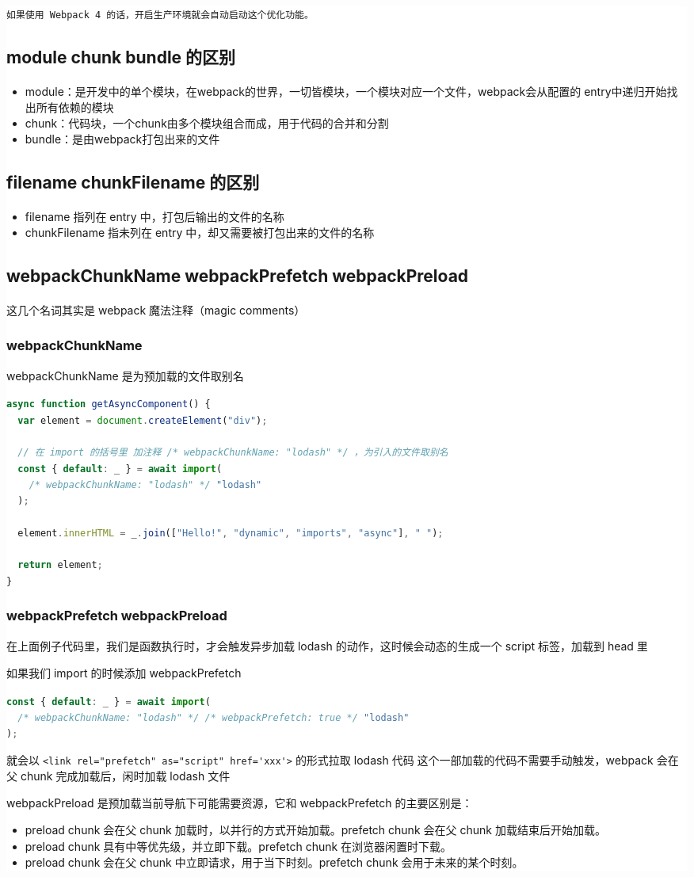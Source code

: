     如果使用 Webpack 4 的话，开启生产环境就会自动启动这个优化功能。

## module chunk bundle 的区别

- module：是开发中的单个模块，在webpack的世界，⼀切皆模块，⼀个模块对应⼀个⽂件，webpack会从配置的 entry中递归开始找出所有依赖的模块
- chunk：代码块，⼀个chunk由多个模块组合⽽成，⽤于代码的合并和分割
- bundle：是由webpack打包出来的⽂件

## filename chunkFilename 的区别

- filename 指列在 entry 中，打包后输出的文件的名称
- chunkFilename 指未列在 entry 中，却又需要被打包出来的文件的名称

## webpackChunkName webpackPrefetch webpackPreload

这几个名词其实是 webpack 魔法注释（magic comments）

### webpackChunkName

webpackChunkName 是为预加载的文件取别名

```js
async function getAsyncComponent() {
  var element = document.createElement("div");

  // 在 import 的括号里 加注释 /* webpackChunkName: "lodash" */ ，为引入的文件取别名
  const { default: _ } = await import(
    /* webpackChunkName: "lodash" */ "lodash"
  );

  element.innerHTML = _.join(["Hello!", "dynamic", "imports", "async"], " ");

  return element;
}
```

### webpackPrefetch webpackPreload

在上面例子代码里，我们是函数执行时，才会触发异步加载 lodash 的动作，这时候会动态的生成一个 script 标签，加载到 head 里

如果我们 import 的时候添加 webpackPrefetch

```js
const { default: _ } = await import(
  /* webpackChunkName: "lodash" */ /* webpackPrefetch: true */ "lodash"
);
```

就会以 `<link rel="prefetch" as="script" href='xxx'>` 的形式拉取 lodash 代码
这个一部加载的代码不需要手动触发，webpack 会在父 chunk 完成加载后，闲时加载 lodash 文件

webpackPreload 是预加载当前导航下可能需要资源，它和 webpackPrefetch 的主要区别是：

- preload chunk 会在父 chunk 加载时，以并行的方式开始加载。prefetch chunk 会在父 chunk 加载结束后开始加载。
- preload chunk 具有中等优先级，并立即下载。prefetch chunk 在浏览器闲置时下载。
- preload chunk 会在父 chunk 中立即请求，用于当下时刻。prefetch chunk 会用于未来的某个时刻。
